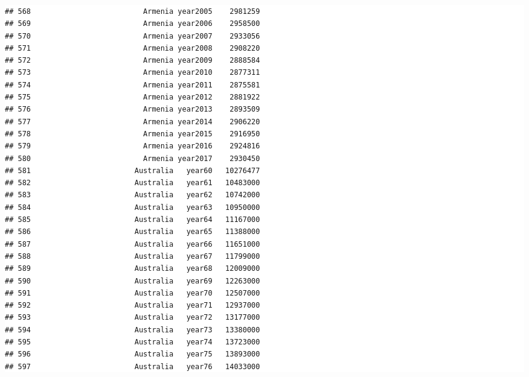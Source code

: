     ## 568                          Armenia year2005    2981259
    ## 569                          Armenia year2006    2958500
    ## 570                          Armenia year2007    2933056
    ## 571                          Armenia year2008    2908220
    ## 572                          Armenia year2009    2888584
    ## 573                          Armenia year2010    2877311
    ## 574                          Armenia year2011    2875581
    ## 575                          Armenia year2012    2881922
    ## 576                          Armenia year2013    2893509
    ## 577                          Armenia year2014    2906220
    ## 578                          Armenia year2015    2916950
    ## 579                          Armenia year2016    2924816
    ## 580                          Armenia year2017    2930450
    ## 581                        Australia   year60   10276477
    ## 582                        Australia   year61   10483000
    ## 583                        Australia   year62   10742000
    ## 584                        Australia   year63   10950000
    ## 585                        Australia   year64   11167000
    ## 586                        Australia   year65   11388000
    ## 587                        Australia   year66   11651000
    ## 588                        Australia   year67   11799000
    ## 589                        Australia   year68   12009000
    ## 590                        Australia   year69   12263000
    ## 591                        Australia   year70   12507000
    ## 592                        Australia   year71   12937000
    ## 593                        Australia   year72   13177000
    ## 594                        Australia   year73   13380000
    ## 595                        Australia   year74   13723000
    ## 596                        Australia   year75   13893000
    ## 597                        Australia   year76   14033000